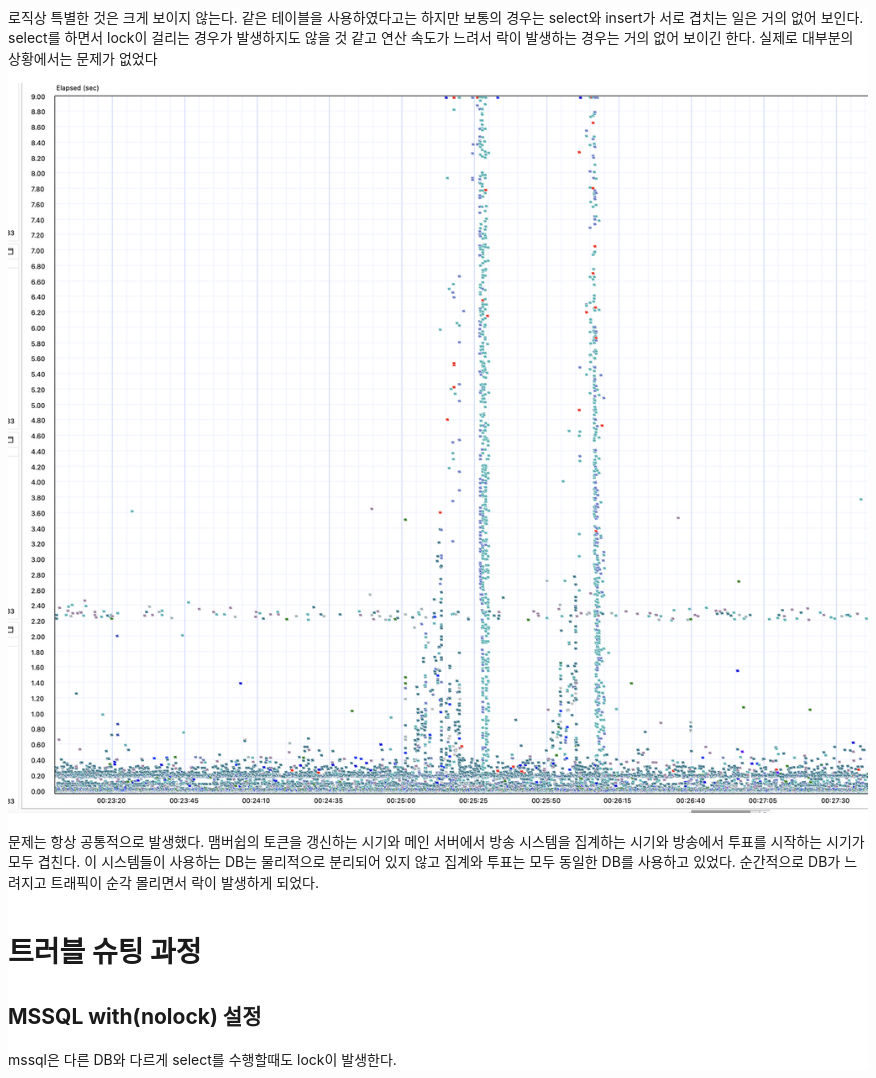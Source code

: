 로직상 특별한 것은 크게 보이지 않는다. 같은 테이블을 사용하였다고는 하지만 보통의 경우는 select와 insert가
서로 겹치는 일은 거의 없어 보인다. select를 하면서 lock이 걸리는 경우가 발생하지도 않을 것 같고 연산 속도가 느려서 락이 발생하는 경우는 거의 없어 보이긴 한다. 실제로 대부분의 상황에서는 문제가 없었다  

![ Zip FILE 전달](/images/spring/38hgd496mlhdegf.png)

문제는 항상 공통적으로 발생했다. 맴버쉽의 토큰을 갱신하는 시기와 메인 서버에서 방송 시스템을 집계하는 시기와 방송에서 투표를 시작하는 시기가 모두 겹친다. 이 시스템들이 사용하는 DB는 물리적으로 분리되어 있지 않고 집계와 투표는 모두 동일한 DB를 사용하고 있었다. 순간적으로 DB가 느려지고 트래픽이 순각 몰리면서 락이 발생하게 되었다.

# 트러블 슈팅 과정

## MSSQL with(nolock) 설정 

mssql은 다른 DB와 다르게 select를 수행할때도 lock이 발생한다.
